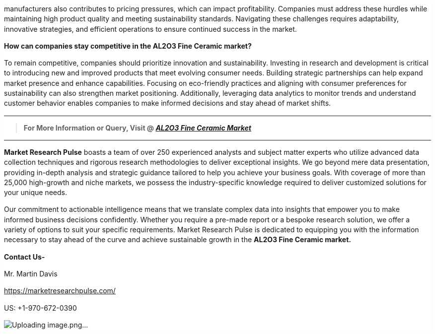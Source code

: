 manufacturers also contributes to pricing pressures, which can impact profitability. Companies must address these hurdles while maintaining high product quality and meeting sustainability standards. Navigating these challenges requires adaptability, innovative strategies, and efficient operations to ensure continued success in the market.</p><p><strong>How can companies stay competitive in the AL2O3 Fine Ceramic market?</strong></p><p>To remain competitive, companies should prioritize innovation and sustainability. Investing in research and development is critical to introducing new and improved products that meet evolving consumer needs. Building strategic partnerships can help expand market presence and enhance capabilities. Focusing on eco-friendly practices and aligning with consumer preferences for sustainability can also strengthen market positioning. Additionally, leveraging data analytics to monitor trends and understand customer behavior enables companies to make informed decisions and stay ahead of market shifts.</p><hr /><blockquote><p><strong>For More Information or Query, Visit @&nbsp;<em><a href="https://marketresearchpulse.com/report/103281/al2o3-fine-ceramic-market?utm_source=Linkedin&utm_medium=0112">AL2O3 Fine Ceramic Market</a></em></strong></p></blockquote><hr /><p><strong>Market Research Pulse</strong> boasts a team of over 250 experienced analysts and subject matter experts who utilize advanced data collection techniques and rigorous research methodologies to deliver exceptional insights. We go beyond mere data presentation, providing in-depth analysis and strategic guidance tailored to help you achieve your business goals. With coverage of more than 25,000 high-growth and niche markets, we possess the industry-specific knowledge required to deliver customized solutions for your unique needs.</p><p>Our commitment to actionable intelligence means that we translate complex data into insights that empower you to make informed business decisions confidently. Whether you require a pre-made report or a bespoke research solution, we offer a variety of options to suit your specific requirements. Market Research Pulse is dedicated to equipping you with the information necessary to stay ahead of the curve and achieve sustainable growth in the <strong>AL2O3 Fine Ceramic market.</strong></p><p><strong>Contact Us-</strong></p><p>Mr. Martin Davis</p><p>https://marketresearchpulse.com/</p><p>US: +1-970-672-0390</p>
![Uploading image.png…]()
